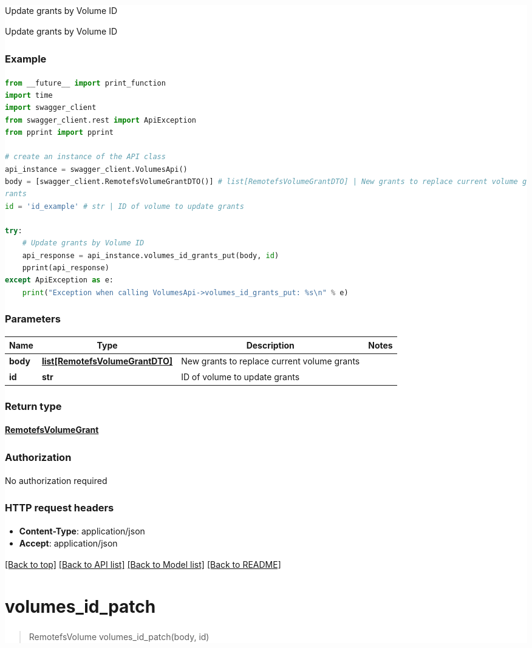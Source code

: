 Update grants by Volume ID

Update grants by Volume ID

### Example
```python
from __future__ import print_function
import time
import swagger_client
from swagger_client.rest import ApiException
from pprint import pprint

# create an instance of the API class
api_instance = swagger_client.VolumesApi()
body = [swagger_client.RemotefsVolumeGrantDTO()] # list[RemotefsVolumeGrantDTO] | New grants to replace current volume grants
id = 'id_example' # str | ID of volume to update grants

try:
    # Update grants by Volume ID
    api_response = api_instance.volumes_id_grants_put(body, id)
    pprint(api_response)
except ApiException as e:
    print("Exception when calling VolumesApi->volumes_id_grants_put: %s\n" % e)
```

### Parameters

Name | Type | Description  | Notes
------------- | ------------- | ------------- | -------------
 **body** | [**list[RemotefsVolumeGrantDTO]**](RemotefsVolumeGrantDTO.md)| New grants to replace current volume grants | 
 **id** | **str**| ID of volume to update grants | 

### Return type

[**RemotefsVolumeGrant**](RemotefsVolumeGrant.md)

### Authorization

No authorization required

### HTTP request headers

 - **Content-Type**: application/json
 - **Accept**: application/json

[[Back to top]](#) [[Back to API list]](../README.md#documentation-for-api-endpoints) [[Back to Model list]](../README.md#documentation-for-models) [[Back to README]](../README.md)

# **volumes_id_patch**
> RemotefsVolume volumes_id_patch(body, id)
